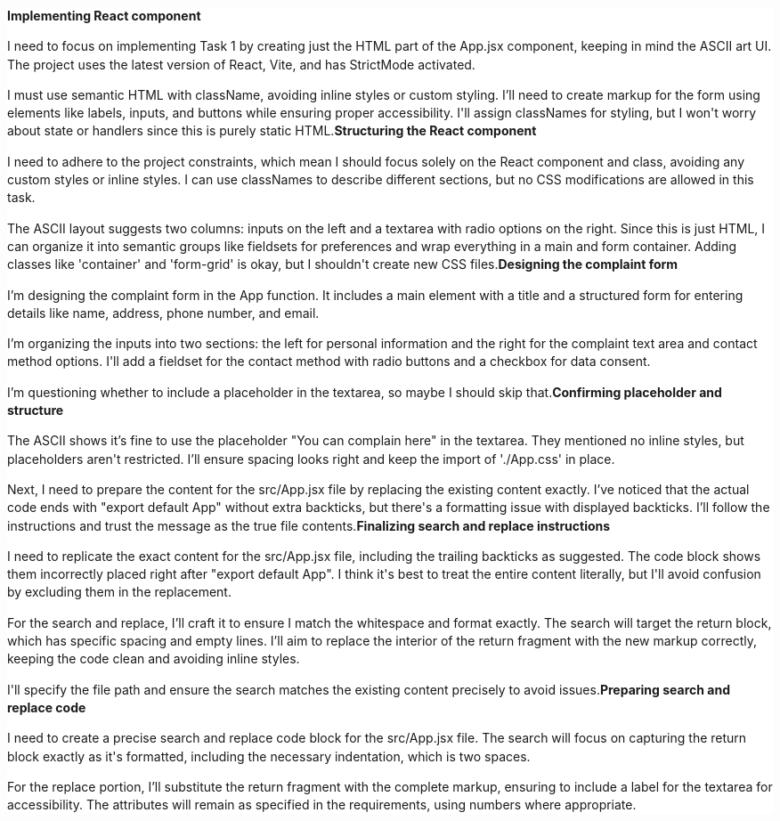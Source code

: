 **Implementing React component**

I need to focus on implementing Task 1 by creating just the HTML part of the App.jsx component, keeping in mind the ASCII art UI. The project uses the latest version of React, Vite, and has StrictMode activated. 

I must use semantic HTML with className, avoiding inline styles or custom styling. I’ll need to create markup for the form using elements like labels, inputs, and buttons while ensuring proper accessibility. I'll assign classNames for styling, but I won't worry about state or handlers since this is purely static HTML.**Structuring the React component**

I need to adhere to the project constraints, which mean I should focus solely on the React component and class, avoiding any custom styles or inline styles. I can use classNames to describe different sections, but no CSS modifications are allowed in this task. 

The ASCII layout suggests two columns: inputs on the left and a textarea with radio options on the right. Since this is just HTML, I can organize it into semantic groups like fieldsets for preferences and wrap everything in a main and form container. Adding classes like 'container' and 'form-grid' is okay, but I shouldn't create new CSS files.**Designing the complaint form**

I’m designing the complaint form in the App function. It includes a main element with a title and a structured form for entering details like name, address, phone number, and email. 

I’m organizing the inputs into two sections: the left for personal information and the right for the complaint text area and contact method options. I'll add a fieldset for the contact method with radio buttons and a checkbox for data consent. 

I’m questioning whether to include a placeholder in the textarea, so maybe I should skip that.**Confirming placeholder and structure**

The ASCII shows it’s fine to use the placeholder "You can complain here" in the textarea. They mentioned no inline styles, but placeholders aren't restricted. I’ll ensure spacing looks right and keep the import of './App.css' in place.

Next, I need to prepare the content for the src/App.jsx file by replacing the existing content exactly. I’ve noticed that the actual code ends with "export default App" without extra backticks, but there's a formatting issue with displayed backticks. I’ll follow the instructions and trust the message as the true file contents.**Finalizing search and replace instructions**

I need to replicate the exact content for the src/App.jsx file, including the trailing backticks as suggested. The code block shows them incorrectly placed right after "export default App". I think it's best to treat the entire content literally, but I'll avoid confusion by excluding them in the replacement.

For the search and replace, I’ll craft it to ensure I match the whitespace and format exactly. The search will target the return block, which has specific spacing and empty lines. I’ll aim to replace the interior of the return fragment with the new markup correctly, keeping the code clean and avoiding inline styles. 

I'll specify the file path and ensure the search matches the existing content precisely to avoid issues.**Preparing search and replace code**

I need to create a precise search and replace code block for the src/App.jsx file. The search will focus on capturing the return block exactly as it's formatted, including the necessary indentation, which is two spaces.

For the replace portion, I’ll substitute the return fragment with the complete markup, ensuring to include a label for the textarea for accessibility. The attributes will remain as specified in the requirements, using numbers where appropriate.
